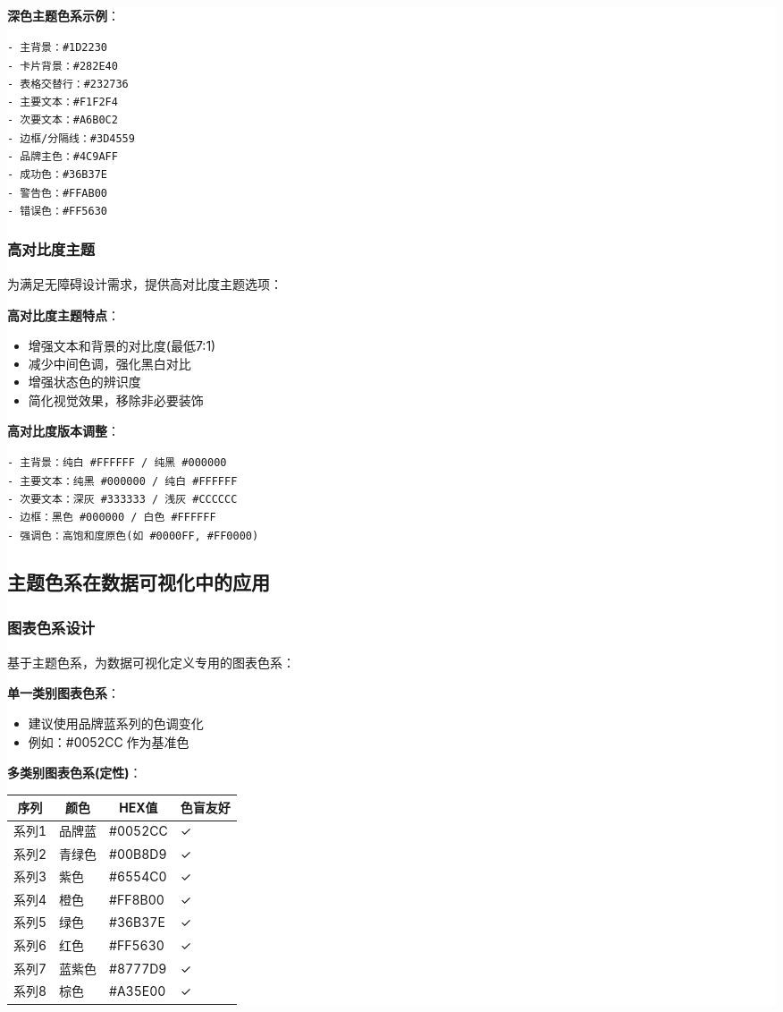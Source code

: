**深色主题色系示例**：
```
- 主背景：#1D2230
- 卡片背景：#282E40
- 表格交替行：#232736
- 主要文本：#F1F2F4
- 次要文本：#A6B0C2
- 边框/分隔线：#3D4559
- 品牌主色：#4C9AFF
- 成功色：#36B37E
- 警告色：#FFAB00
- 错误色：#FF5630
```

### 高对比度主题

为满足无障碍设计需求，提供高对比度主题选项：

**高对比度主题特点**：
- 增强文本和背景的对比度(最低7:1)
- 减少中间色调，强化黑白对比
- 增强状态色的辨识度
- 简化视觉效果，移除非必要装饰

**高对比度版本调整**：
```
- 主背景：纯白 #FFFFFF / 纯黑 #000000
- 主要文本：纯黑 #000000 / 纯白 #FFFFFF
- 次要文本：深灰 #333333 / 浅灰 #CCCCCC
- 边框：黑色 #000000 / 白色 #FFFFFF
- 强调色：高饱和度原色(如 #0000FF, #FF0000)
```

## 主题色系在数据可视化中的应用

### 图表色系设计

基于主题色系，为数据可视化定义专用的图表色系：

**单一类别图表色系**：
- 建议使用品牌蓝系列的色调变化
- 例如：#0052CC 作为基准色

**多类别图表色系(定性)**：

| 序列 | 颜色 | HEX值 | 色盲友好 |
| ---- | ---- | ---- | ---- |
| 系列1 | 品牌蓝 | #0052CC | ✓ |
| 系列2 | 青绿色 | #00B8D9 | ✓ |
| 系列3 | 紫色 | #6554C0 | ✓ |
| 系列4 | 橙色 | #FF8B00 | ✓ |
| 系列5 | 绿色 | #36B37E | ✓ |
| 系列6 | 红色 | #FF5630 | ✓ |
| 系列7 | 蓝紫色 | #8777D9 | ✓ |
| 系列8 | 棕色 | #A35E00 | ✓ |
